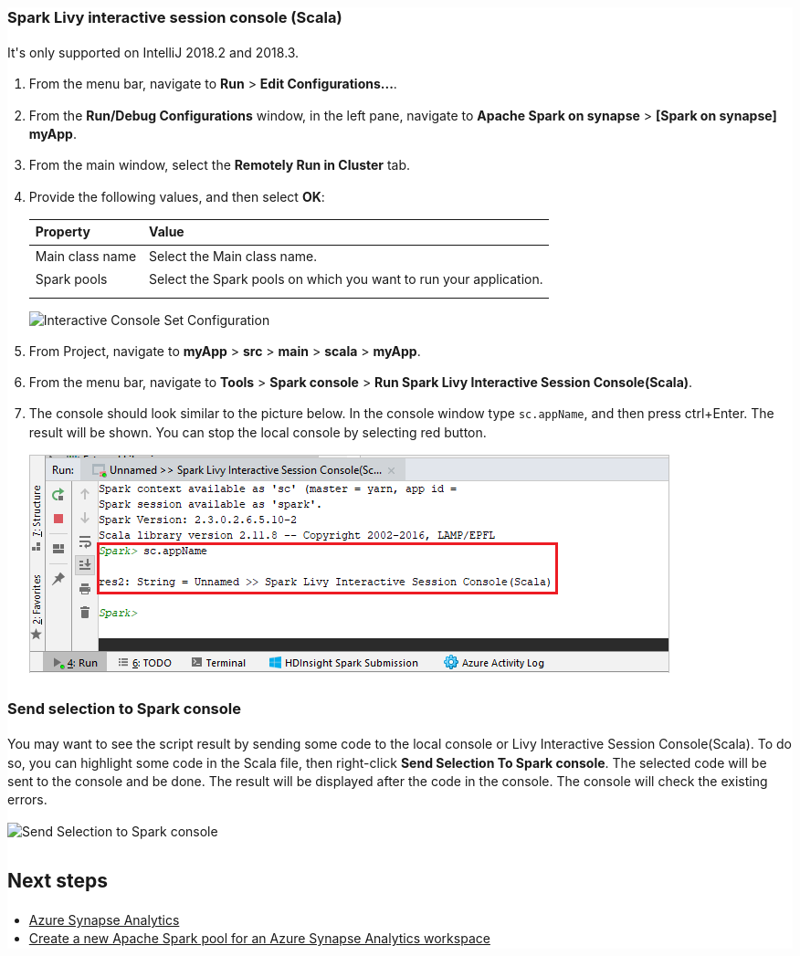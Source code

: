 ### Spark Livy interactive session console (Scala)

It's only supported on IntelliJ 2018.2 and 2018.3.

1. From the menu bar, navigate to **Run** > **Edit Configurations...**.

2. From the **Run/Debug Configurations** window, in the left pane, navigate to **Apache Spark on synapse** > **[Spark on synapse] myApp**.

3. From the main window, select the **Remotely Run in Cluster** tab.

4. Provide the following values, and then select **OK**:

    |Property |Value |
    |----|----|
    |Main class name| Select the Main class name.| 
    |Spark pools|Select the Spark pools on which you want to run your application.|
    ||

    ![Interactive Console Set Configuration](./media/intellij-tool-synapse/interactive-console-configuration.png)

5. From Project, navigate to **myApp** > **src** > **main** > **scala** > **myApp**.

6. From the menu bar, navigate to **Tools** > **Spark console** > **Run Spark Livy Interactive Session Console(Scala)**.
7. The console should look similar to the picture below. In the console window type `sc.appName`, and then press ctrl+Enter. The result will be shown. You can stop the local console by selecting red button.

    ![IntelliJ IDEA Interactive Console Result](./media/intellij-tool-synapse/interactive-console-result.png)

### Send selection to Spark console

You may want to see the script result by sending some code to the local console or Livy Interactive Session Console(Scala). To do so, you can highlight some code in the Scala file, then right-click **Send Selection To Spark console**. The selected code will be sent to the console and be done. The result will be displayed after the code in the console. The console will check the existing errors.

   ![Send Selection to Spark console](./media/intellij-tool-synapse/send-selection-to-console.png)

## Next steps

- [Azure Synapse Analytics](../overview-what-is.md)
- [Create a new Apache Spark pool for an Azure Synapse Analytics workspace](../../synapse-analytics/quickstart-create-apache-spark-pool-studio.md)
